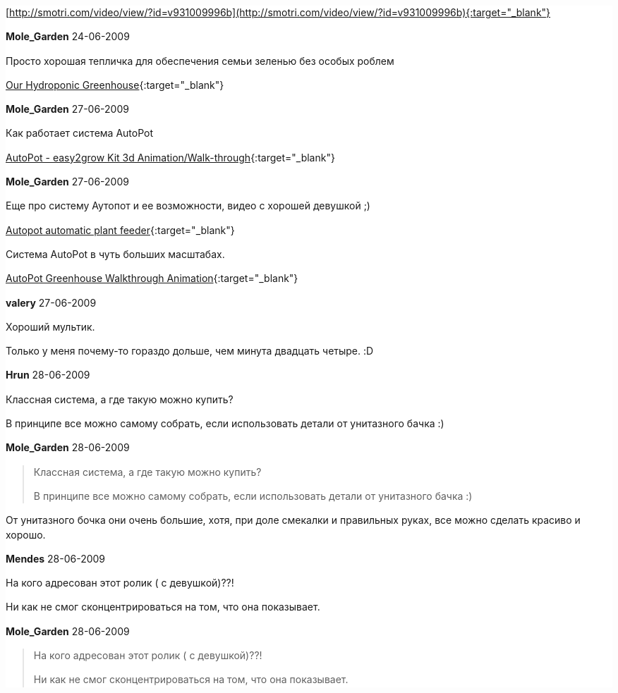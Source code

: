 [http://smotri.com/video/view/?id=v931009996b](http://smotri.com/video/view/?id=v931009996b){:target="_blank"}


**Mole_Garden** 24-06-2009

Просто хорошая тепличка для обеспечения семьи зеленью без особых роблем

[Our Hydroponic Greenhouse](http://www.youtube.com/watch?v=W7y8Xxaa4ic#lq-hq){:target="_blank"}


**Mole_Garden** 27-06-2009

Как работает система AutoPot

[AutoPot - easy2grow Kit 3d Animation/Walk-through](http://www.youtube.com/watch?v=N9CxWag8a2Y#lq-lq2-hq-vhq){:target="_blank"}


**Mole_Garden** 27-06-2009

Еще про систему Аутопот и ее возможности, видео с хорошей девушкой ;)

[Autopot automatic plant feeder](http://www.youtube.com/watch?v=leNfMwibotY#lq-lq2-hq){:target="_blank"}

Система AutoPot в чуть больших масштабах.

[AutoPot Greenhouse Walkthrough Animation](http://www.youtube.com/watch?v=gKEhnGyDLXk#lq-lq2-hq-vhq){:target="_blank"}


**valery** 27-06-2009

Хороший мультик.

Только у меня почему-то гораздо дольше, чем минута двадцать четыре. :D


**Hrun** 28-06-2009

Классная система, а где такую можно купить?

В принципе все можно самому собрать, если использовать детали от унитазного бачка :)


**Mole_Garden** 28-06-2009

> Классная система, а где такую можно купить?
> 
> В принципе все можно самому собрать, если использовать детали от унитазного бачка :)

От унитазного бочка они очень большие, хотя, при доле смекалки и правильных руках, все можно сделать красиво и хорошо.


**Mendes** 28-06-2009

На кого адресован этот ролик ( с девушкой)??!

Ни как не смог сконцентрироваться на том, что она показывает.


**Mole_Garden** 28-06-2009

> На кого адресован этот ролик ( с девушкой)??!
> 
> Ни как не смог сконцентрироваться на том, что она показывает.
